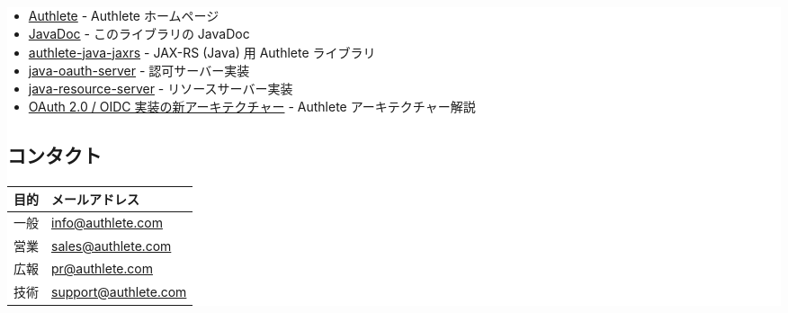 - [Authlete][1] - Authlete ホームページ
- [JavaDoc][8] - このライブラリの JavaDoc
- [authlete-java-jaxrs][7] - JAX-RS (Java) 用 Authlete ライブラリ
- [java-oauth-server][6] - 認可サーバー実装
- [java-resource-server][9] - リソースサーバー実装
- [OAuth 2.0 / OIDC 実装の新アーキテクチャー][10] - Authlete アーキテクチャー解説


コンタクト
----------

| 目的 | メールアドレス       |
|:-----|:---------------------|
| 一般 | info@authlete.com    |
| 営業 | sales@authlete.com   |
| 広報 | pr@authlete.com      |
| 技術 | support@authlete.com |


[1]: https://www.authlete.com/
[2]: https://docs.authlete.com/
[3]: https://www.rfc-editor.org/rfc/rfc6749.html
[4]: https://openid.net/connect/
[5]: https://www.authlete.com/ja/developers/overview/
[6]: https://github.com/authlete/java-oauth-server
[7]: https://github.com/authlete/authlete-java-jaxrs
[8]: https://authlete.github.io/authlete-java-common/
[9]: https://github.com/authlete/java-resource-server
[10]: https://qiita.com/TakahikoKawasaki/items/b2a4fc39e0c1a1949aab
